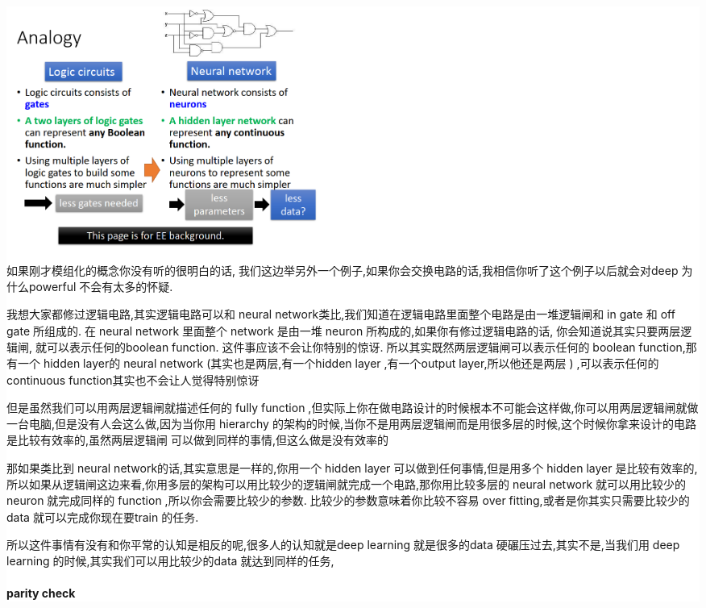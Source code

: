 <img src="22-16.PNG" alt="22-16" style="zoom:43%;" />

如果刚才模组化的概念你没有听的很明白的话,	我们这边举另外一个例子,如果你会交换电路的话,我相信你听了这个例子以后就会对deep 为什么powerful 不会有太多的怀疑.

我想大家都修过逻辑电路,其实逻辑电路可以和 neural network类比,我们知道在逻辑电路里面整个电路是由一堆逻辑闸和 in gate 和 off gate 所组成的. 在 neural network 里面整个 network 是由一堆 neuron 所构成的,如果你有修过逻辑电路的话, 你会知道说其实只要两层逻辑闸, 就可以表示任何的boolean function. 这件事应该不会让你特别的惊讶. 所以其实既然两层逻辑闸可以表示任何的 boolean function,那有一个 hidden layer的 neural network (其实也是两层,有一个hidden layer ,有一个output layer,所以他还是两层 ) ,可以表示任何的continuous function其实也不会让人觉得特别惊讶

但是虽然我们可以用两层逻辑闸就描述任何的 fully function ,但实际上你在做电路设计的时候根本不可能会这样做,你可以用两层逻辑闸就做一台电脑,但是没有人会这么做,因为当你用 hierarchy  的架构的时候,当你不是用两层逻辑闸而是用很多层的时候,这个时候你拿来设计的电路是比较有效率的,虽然两层逻辑闸 可以做到同样的事情,但这么做是没有效率的

那如果类比到 neural network的话,其实意思是一样的,你用一个 hidden layer 可以做到任何事情,但是用多个 hidden layer 是比较有效率的,所以如果从逻辑闸这边来看,你用多层的架构可以用比较少的逻辑闸就完成一个电路,那你用比较多层的 neural network 就可以用比较少的 neuron 就完成同样的 function ,所以你会需要比较少的参数. 比较少的参数意味着你比较不容易 over fitting,或者是你其实只需要比较少的data 就可以完成你现在要train 的任务. 

所以这件事情有没有和你平常的认知是相反的呢,很多人的认知就是deep learning 就是很多的data 硬碾压过去,其实不是,当我们用 deep learning 的时候,其实我们可以用比较少的data 就达到同样的任务,

#### parity check
